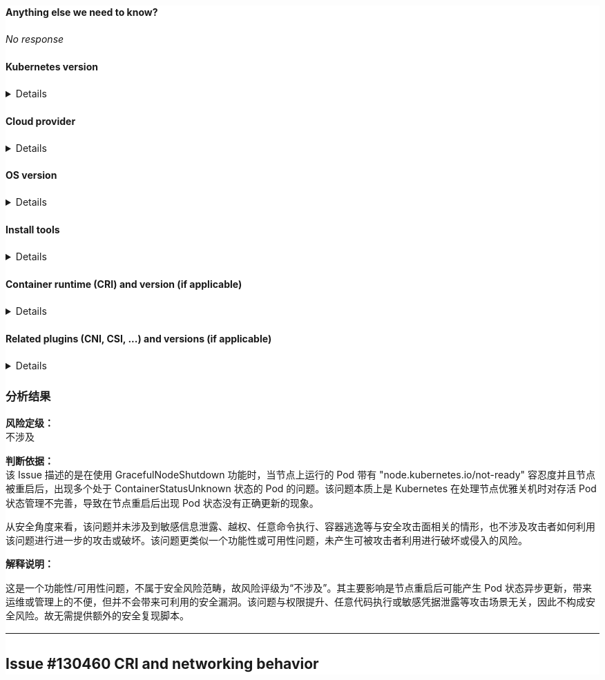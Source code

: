 #### Anything else we need to know?

_No response_

#### Kubernetes version

<details></details>



#### Cloud provider

<details></details>


#### OS version

<details></details>



#### Install tools

<details></details>


#### Container runtime (CRI) and version (if applicable)

<details></details>


#### Related plugins (CNI, CSI, ...) and versions (if applicable)

<details></details>


### 分析结果

**风险定级：**  
不涉及

**判断依据：**  
该 Issue 描述的是在使用 GracefulNodeShutdown 功能时，当节点上运行的 Pod 带有 "node.kubernetes.io/not-ready" 容忍度并且节点被重启后，出现多个处于 ContainerStatusUnknown 状态的 Pod 的问题。该问题本质上是 Kubernetes 在处理节点优雅关机时对存活 Pod 状态管理不完善，导致在节点重启后出现 Pod 状态没有正确更新的现象。

从安全角度来看，该问题并未涉及到敏感信息泄露、越权、任意命令执行、容器逃逸等与安全攻击面相关的情形，也不涉及攻击者如何利用该问题进行进一步的攻击或破坏。该问题更类似一个功能性或可用性问题，未产生可被攻击者利用进行破坏或侵入的风险。

**解释说明：**

这是一个功能性/可用性问题，不属于安全风险范畴，故风险评级为“不涉及”。其主要影响是节点重启后可能产生 Pod 状态异步更新，带来运维或管理上的不便，但并不会带来可利用的安全漏洞。该问题与权限提升、任意代码执行或敏感凭据泄露等攻击场景无关，因此不构成安全风险。故无需提供额外的安全复现脚本。

---


## Issue #130460 CRI and networking behavior
